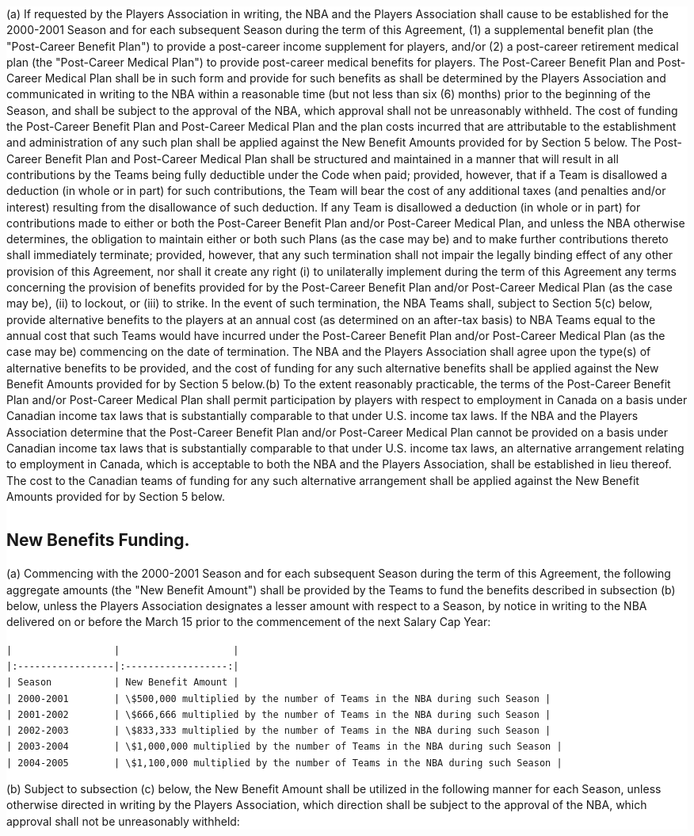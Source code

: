 (a) If requested by the Players Association in writing, the NBA and the Players Association shall cause to be established for the 2000-2001 Season and for each subsequent Season during the term of this Agreement, (1) a supplemental benefit plan (the "Post-Career Benefit Plan") to provide a post-career income supplement for players, and/or (2) a post-career retirement medical plan (the "Post-Career Medical Plan") to provide post-career medical benefits for players. The Post-Career Benefit Plan and Post-Career Medical Plan shall be in such form and provide for such benefits as shall be determined by the Players Association and communicated in writing to the NBA within a reasonable time (but not less than six (6) months) prior to the beginning of the Season, and shall be subject to the approval of the NBA, which approval shall not be unreasonably withheld. The cost of funding the Post-Career Benefit Plan and Post-Career Medical Plan and the plan costs incurred that are attributable to the establishment and administration of any such plan shall be applied against the New Benefit Amounts provided for by Section 5 below. The Post-Career Benefit Plan and Post-Career Medical Plan shall be structured and maintained in a manner that will result in all contributions by the Teams being fully deductible under the Code when paid; provided, however, that if a Team is disallowed a deduction (in whole or in part) for such contributions, the Team will bear the cost of any additional taxes (and penalties and/or interest) resulting from the disallowance of such deduction. If any Team is disallowed a deduction (in whole or in part) for contributions made to either or both the Post-Career Benefit Plan and/or Post-Career Medical Plan, and unless the NBA otherwise determines, the obligation to maintain either or both such Plans (as the case may be) and to make further contributions thereto shall immediately terminate; provided, however, that any such termination shall not impair the legally binding effect of any other provision of this Agreement, nor shall it create any right (i) to unilaterally implement during the term of this Agreement any terms concerning the provision of benefits provided for by the Post-Career Benefit Plan and/or Post-Career Medical Plan (as the case may be), (ii) to lockout, or (iii) to strike. In the event of such termination, the NBA Teams shall, subject to Section 5(c) below, provide alternative benefits to the players at an annual cost (as determined on an after-tax basis) to NBA Teams equal to the annual cost that such Teams would have incurred under the Post-Career Benefit Plan and/or Post-Career Medical Plan (as the case may be) commencing on the date of termination. The NBA and the Players Association shall agree upon the type(s) of alternative benefits to be provided, and the cost of funding for any such alternative benefits shall be applied against the New Benefit Amounts provided for by Section 5 below.(b) To the extent reasonably practicable, the terms of the Post-Career Benefit Plan and/or Post-Career Medical Plan shall permit participation by players with respect to employment in Canada on a basis under Canadian income tax laws that is substantially comparable to that under U.S. income tax laws. If the NBA and the Players Association determine that the Post-Career Benefit Plan and/or Post-Career Medical Plan cannot be provided on a basis under Canadian income tax laws that is substantially comparable to that under U.S. income tax laws, an alternative arrangement relating to employment in Canada, which is acceptable to both the NBA and the Players Association, shall be established in lieu thereof. The cost to the Canadian teams of funding for any such alternative arrangement shall be applied against the New Benefit Amounts provided for by Section 5 below.

## New Benefits Funding.

(a) Commencing with the 2000-2001 Season and for each subsequent Season during the term of this Agreement, the following aggregate amounts (the "New Benefit Amount") shall be provided by the Teams to fund the benefits described in subsection (b) below, unless the Players Association designates a lesser amount with respect to a Season, by notice in writing to the NBA delivered on or before the March 15 prior to the commencement of the next Salary Cap Year:
    
    |                  |                    |
    |:-----------------|:------------------:|
    | Season           | New Benefit Amount |
    | 2000-2001        | \$500,000 multiplied by the number of Teams in the NBA during such Season |
    | 2001-2002        | \$666,666 multiplied by the number of Teams in the NBA during such Season |
    | 2002-2003        | \$833,333 multiplied by the number of Teams in the NBA during such Season |
    | 2003-2004        | \$1,000,000 multiplied by the number of Teams in the NBA during such Season |
    | 2004-2005        | \$1,100,000 multiplied by the number of Teams in the NBA during such Season |
(b) Subject to subsection (c) below, the New Benefit Amount shall be utilized in the following manner for each Season, unless otherwise directed in writing by the Players Association, which direction shall be subject to the approval of the NBA, which approval shall not be unreasonably withheld: